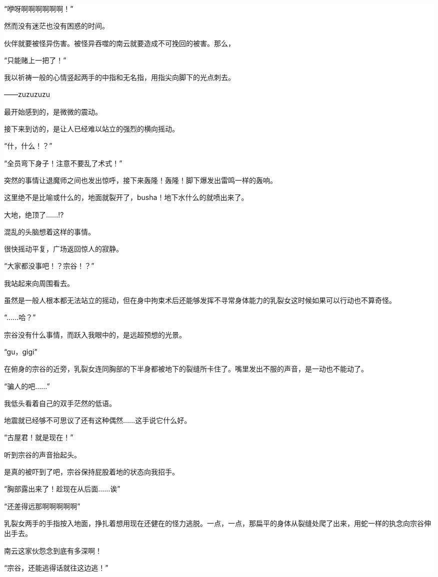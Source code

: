 “咿呀啊啊啊啊啊啊！”

然而没有迷茫也没有困惑的时间。

伙伴就要被怪异伤害。被怪异吞噬的南云就要造成不可挽回的被害。那么，

“只能赌上一把了！”

我以祈祷一般的心情竖起两手的中指和无名指，用指尖向脚下的光点刺去。

——zuzuzuzu

最开始感到的，是微微的震动。

接下来到访的，是让人已经难以站立的强烈的横向摇动。

“什，什么！？”

“全员弯下身子！注意不要乱了术式！”

突然的事情让退魔师之间也发出惊呼，接下来轰隆！轰隆！脚下爆发出雷鸣一样的轰响。

这里绝不是比喻或什么的，地面就裂开了，busha！地下水什么的就喷出来了。

大地，绝顶了……!?

混乱的头脑想着这样的事情。

很快摇动平复，广场返回惊人的寂静。

“大家都没事吧！？宗谷！？”

我站起来向周围看去。

虽然是一般人根本都无法站立的摇动，但在身中拘束术后还能够发挥不寻常身体能力的乳裂女这时候如果可以行动也不算奇怪。

“……哈？”

宗谷没有什么事情，而跃入我眼中的，是远超预想的光景。

“gu，gigi”

在俯身的宗谷的近旁，乳裂女连同胸部的下半身都被地下的裂缝所卡住了。嘴里发出不服的声音，是一动也不能动了。

“骗人的吧……”

我低头看着自己的双手茫然的低语。

地震就已经够不可思议了还有这种偶然……这手说它什么好。

“古屋君！就是现在！”

听到宗谷的声音抬起头。

是真的被吓到了吧，宗谷保持屁股着地的状态向我招手。

“胸部露出来了！趁现在从后面……诶”

“还差得远那啊啊啊啊啊”

乳裂女两手的手指按入地面，挣扎着想用现在还健在的怪力逃脱。一点，一点，那扁平的身体从裂缝处爬了出来，用蛇一样的执念向宗谷伸出手去。

南云这家伙怨念到底有多深啊！

“宗谷，还能逃得话就往这边逃！”
